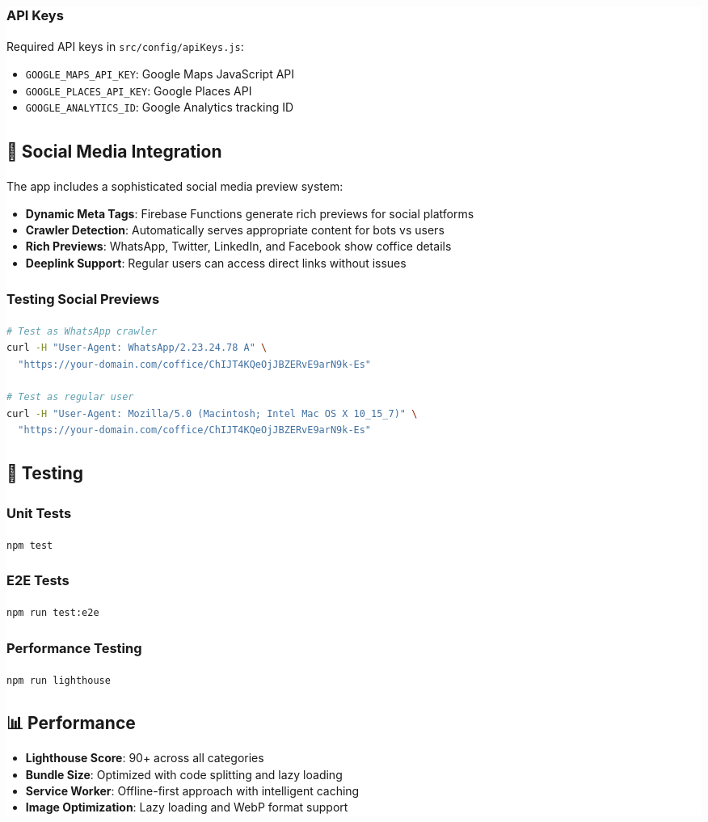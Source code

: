 ### API Keys

Required API keys in `src/config/apiKeys.js`:
- `GOOGLE_MAPS_API_KEY`: Google Maps JavaScript API
- `GOOGLE_PLACES_API_KEY`: Google Places API
- `GOOGLE_ANALYTICS_ID`: Google Analytics tracking ID

## 📱 Social Media Integration

The app includes a sophisticated social media preview system:

- **Dynamic Meta Tags**: Firebase Functions generate rich previews for social platforms
- **Crawler Detection**: Automatically serves appropriate content for bots vs users
- **Rich Previews**: WhatsApp, Twitter, LinkedIn, and Facebook show coffice details
- **Deeplink Support**: Regular users can access direct links without issues

### Testing Social Previews

```bash
# Test as WhatsApp crawler
curl -H "User-Agent: WhatsApp/2.23.24.78 A" \
  "https://your-domain.com/coffice/ChIJT4KQeOjJBZERvE9arN9k-Es"

# Test as regular user
curl -H "User-Agent: Mozilla/5.0 (Macintosh; Intel Mac OS X 10_15_7)" \
  "https://your-domain.com/coffice/ChIJT4KQeOjJBZERvE9arN9k-Es"
```

## 🧪 Testing

### Unit Tests
```bash
npm test
```

### E2E Tests
```bash
npm run test:e2e
```

### Performance Testing
```bash
npm run lighthouse
```

## 📊 Performance

- **Lighthouse Score**: 90+ across all categories
- **Bundle Size**: Optimized with code splitting and lazy loading
- **Service Worker**: Offline-first approach with intelligent caching
- **Image Optimization**: Lazy loading and WebP format support
